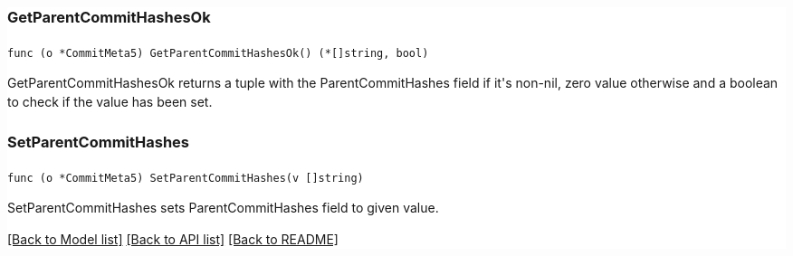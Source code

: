 ### GetParentCommitHashesOk

`func (o *CommitMeta5) GetParentCommitHashesOk() (*[]string, bool)`

GetParentCommitHashesOk returns a tuple with the ParentCommitHashes field if it's non-nil, zero value otherwise
and a boolean to check if the value has been set.

### SetParentCommitHashes

`func (o *CommitMeta5) SetParentCommitHashes(v []string)`

SetParentCommitHashes sets ParentCommitHashes field to given value.



[[Back to Model list]](../README.md#documentation-for-models) [[Back to API list]](../README.md#documentation-for-api-endpoints) [[Back to README]](../README.md)


